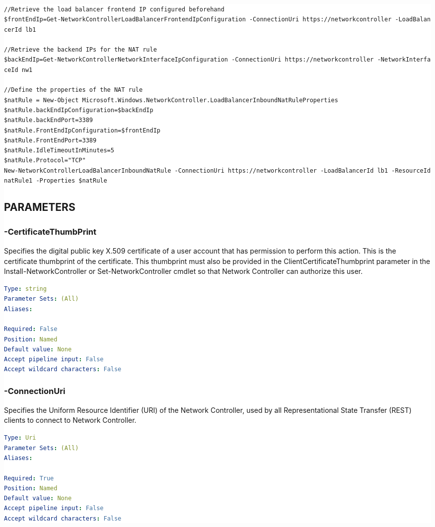 ```
//Retrieve the load balancer frontend IP configured beforehand
$frontEndIp=Get-NetworkControllerLoadBalancerFrontendIpConfiguration -ConnectionUri https://networkcontroller -LoadBalancerId lb1

//Retrieve the backend IPs for the NAT rule
$backEndIp=Get-NetworkControllerNetworkInterfaceIpConfiguration -ConnectionUri https://networkcontroller -NetworkInterfaceId nw1

//Define the properties of the NAT rule
$natRule = New-Object Microsoft.Windows.NetworkController.LoadBalancerInboundNatRuleProperties
$natRule.backEndIpConfiguration=$backEndIp
$natRule.backEndPort=3389
$natRule.FrontEndIpConfiguration=$frontEndIp
$natRule.FrontEndPort=3389
$natRule.IdleTimeoutInMinutes=5
$natRule.Protocol="TCP"
New-NetworkControllerLoadBalancerInboundNatRule -ConnectionUri https://networkcontroller -LoadBalancerId lb1 -ResourceId natRule1 -Properties $natRule
```

## PARAMETERS

### -CertificateThumbPrint
Specifies the digital public key X.509 certificate of a user account that has permission to perform this action.
This is the certificate thumbprint of the certificate.
This thumbprint must also be provided in the ClientCertificateThumbprint parameter in the Install-NetworkController or Set-NetworkController cmdlet so that Network Controller can authorize this user.

```yaml
Type: string
Parameter Sets: (All)
Aliases: 

Required: False
Position: Named
Default value: None
Accept pipeline input: False
Accept wildcard characters: False
```

### -ConnectionUri
Specifies the Uniform Resource Identifier (URI) of the Network Controller, used by all Representational State Transfer (REST) clients to connect to Network Controller.

```yaml
Type: Uri
Parameter Sets: (All)
Aliases: 

Required: True
Position: Named
Default value: None
Accept pipeline input: False
Accept wildcard characters: False
```
